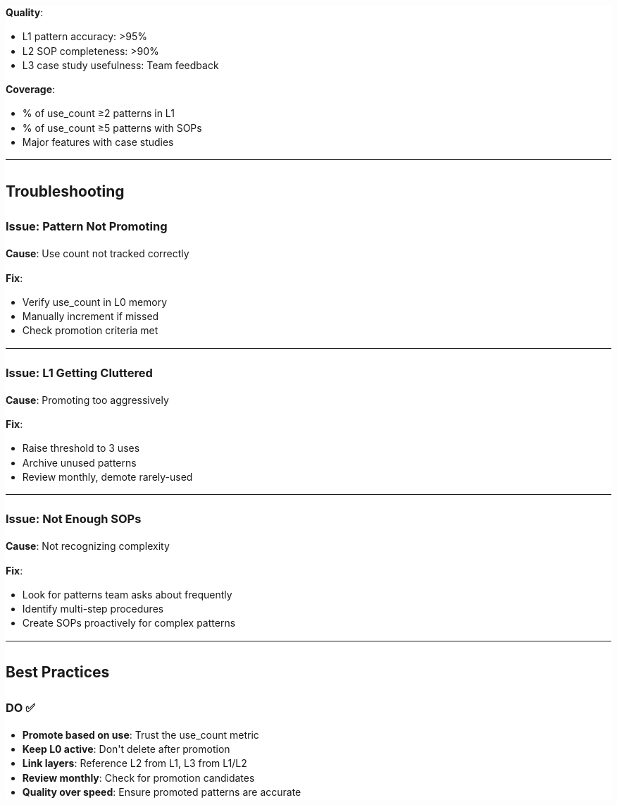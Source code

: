 **Quality**:
- L1 pattern accuracy: >95%
- L2 SOP completeness: >90%
- L3 case study usefulness: Team feedback

**Coverage**:
- % of use_count ≥2 patterns in L1
- % of use_count ≥5 patterns with SOPs
- Major features with case studies

---

## Troubleshooting

### Issue: Pattern Not Promoting

**Cause**: Use count not tracked correctly

**Fix**:
- Verify use_count in L0 memory
- Manually increment if missed
- Check promotion criteria met

---

### Issue: L1 Getting Cluttered

**Cause**: Promoting too aggressively

**Fix**:
- Raise threshold to 3 uses
- Archive unused patterns
- Review monthly, demote rarely-used

---

### Issue: Not Enough SOPs

**Cause**: Not recognizing complexity

**Fix**:
- Look for patterns team asks about frequently
- Identify multi-step procedures
- Create SOPs proactively for complex patterns

---

## Best Practices

### DO ✅

- **Promote based on use**: Trust the use_count metric
- **Keep L0 active**: Don't delete after promotion
- **Link layers**: Reference L2 from L1, L3 from L1/L2
- **Review monthly**: Check for promotion candidates
- **Quality over speed**: Ensure promoted patterns are accurate
